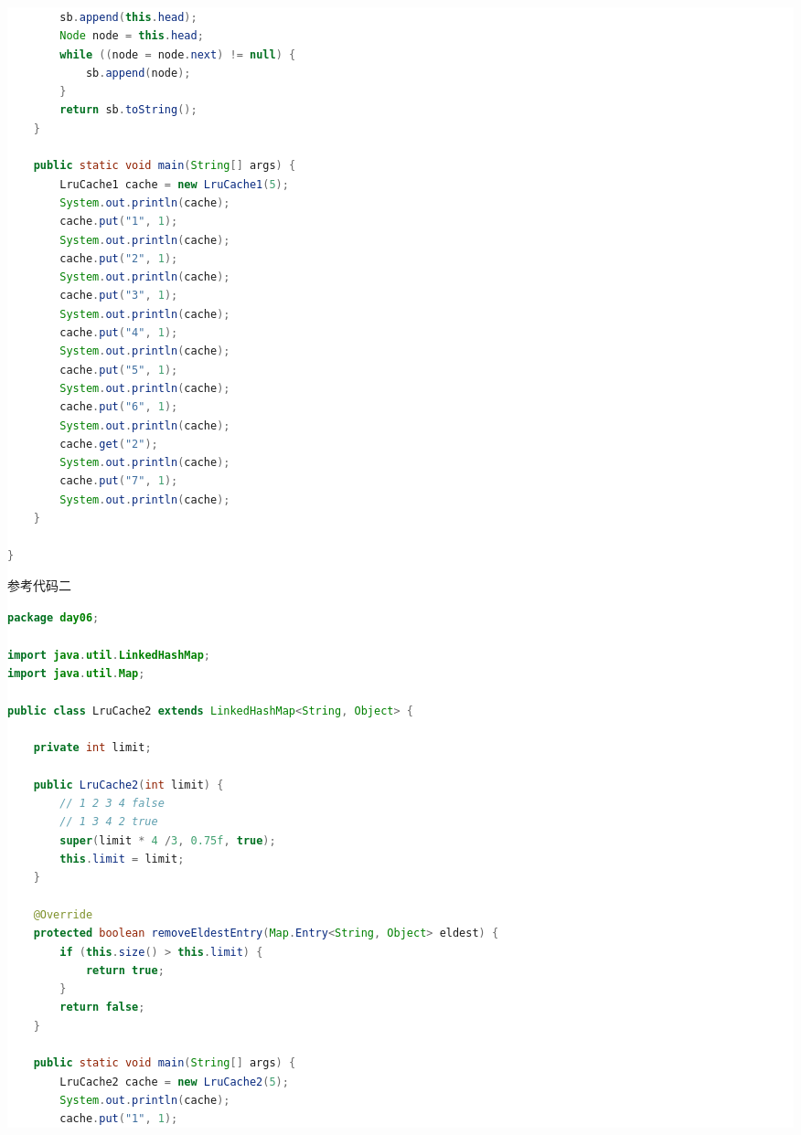 ```java
        sb.append(this.head);
        Node node = this.head;
        while ((node = node.next) != null) {
            sb.append(node);
        }
        return sb.toString();
    }

    public static void main(String[] args) {
        LruCache1 cache = new LruCache1(5);
        System.out.println(cache);
        cache.put("1", 1);
        System.out.println(cache);
        cache.put("2", 1);
        System.out.println(cache);
        cache.put("3", 1);
        System.out.println(cache);
        cache.put("4", 1);
        System.out.println(cache);
        cache.put("5", 1);
        System.out.println(cache);
        cache.put("6", 1);
        System.out.println(cache);
        cache.get("2");
        System.out.println(cache);
        cache.put("7", 1);
        System.out.println(cache);
    }

}
```



参考代码二

```java
package day06;

import java.util.LinkedHashMap;
import java.util.Map;

public class LruCache2 extends LinkedHashMap<String, Object> {

    private int limit;

    public LruCache2(int limit) {
        // 1 2 3 4 false
        // 1 3 4 2 true
        super(limit * 4 /3, 0.75f, true);
        this.limit = limit;
    }

    @Override
    protected boolean removeEldestEntry(Map.Entry<String, Object> eldest) {
        if (this.size() > this.limit) {
            return true;
        }
        return false;
    }

    public static void main(String[] args) {
        LruCache2 cache = new LruCache2(5);
        System.out.println(cache);
        cache.put("1", 1);
```